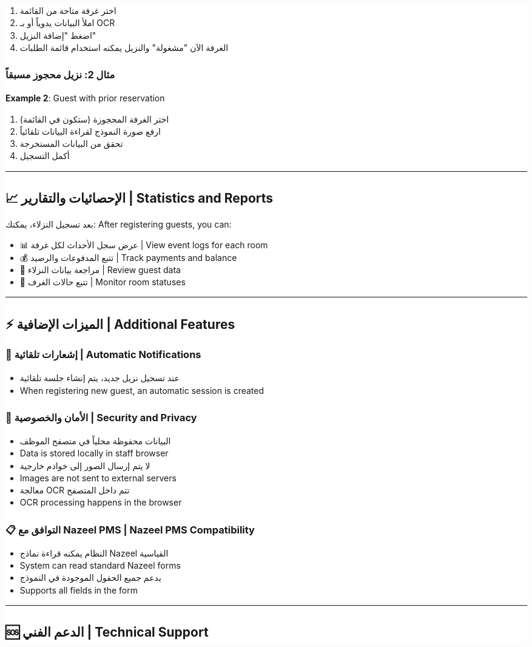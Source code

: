1. اختر غرفة متاحة من القائمة
2. املأ البيانات يدوياً أو بـ OCR
3. اضغط "إضافة النزيل"
4. الغرفة الآن "مشغولة" والنزيل يمكنه استخدام قائمة الطلبات

### مثال 2: نزيل محجوز مسبقاً
**Example 2**: Guest with prior reservation

1. اختر الغرفة المحجوزة (ستكون في القائمة)
2. ارفع صورة النموذج لقراءة البيانات تلقائياً
3. تحقق من البيانات المستخرجة
4. أكمل التسجيل

---

## 📈 الإحصائيات والتقارير | Statistics and Reports

بعد تسجيل النزلاء، يمكنك:
After registering guests, you can:

- 📊 عرض سجل الأحداث لكل غرفة | View event logs for each room
- 💰 تتبع المدفوعات والرصيد | Track payments and balance
- 📝 مراجعة بيانات النزلاء | Review guest data
- 🔄 تتبع حالات الغرف | Monitor room statuses

---

## ⚡ الميزات الإضافية | Additional Features

### 🔔 إشعارات تلقائية | Automatic Notifications
- عند تسجيل نزيل جديد، يتم إنشاء جلسة تلقائية
- When registering new guest, an automatic session is created

### 🔐 الأمان والخصوصية | Security and Privacy
- البيانات محفوظة محلياً في متصفح الموظف
- Data is stored locally in staff browser
- لا يتم إرسال الصور إلى خوادم خارجية
- Images are not sent to external servers
- معالجة OCR تتم داخل المتصفح
- OCR processing happens in the browser

### 📋 التوافق مع Nazeel PMS | Nazeel PMS Compatibility
- النظام يمكنه قراءة نماذج Nazeel القياسية
- System can read standard Nazeel forms
- يدعم جميع الحقول الموجودة في النموذج
- Supports all fields in the form

---

## 🆘 الدعم الفني | Technical Support
